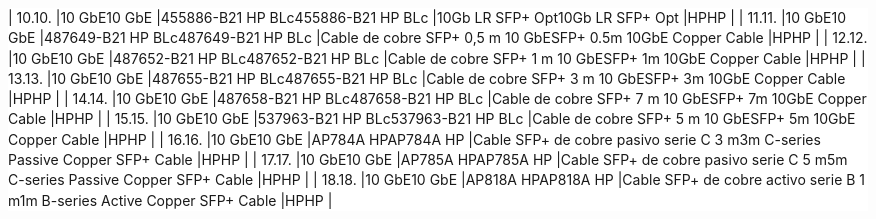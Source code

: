 | <span data-ttu-id="b0ab4-227">10.</span><span class="sxs-lookup"><span data-stu-id="b0ab4-227">10.</span></span> |<span data-ttu-id="b0ab4-228">10 GbE</span><span class="sxs-lookup"><span data-stu-id="b0ab4-228">10 GbE</span></span> |<span data-ttu-id="b0ab4-229">455886-B21 HP BLc</span><span class="sxs-lookup"><span data-stu-id="b0ab4-229">455886-B21 HP BLc</span></span> |<span data-ttu-id="b0ab4-230">10Gb LR SFP+ Opt</span><span class="sxs-lookup"><span data-stu-id="b0ab4-230">10Gb LR SFP+ Opt</span></span> |<span data-ttu-id="b0ab4-231">HP</span><span class="sxs-lookup"><span data-stu-id="b0ab4-231">HP</span></span> |
| <span data-ttu-id="b0ab4-232">11.</span><span class="sxs-lookup"><span data-stu-id="b0ab4-232">11.</span></span> |<span data-ttu-id="b0ab4-233">10 GbE</span><span class="sxs-lookup"><span data-stu-id="b0ab4-233">10 GbE</span></span> |<span data-ttu-id="b0ab4-234">487649-B21 HP BLc</span><span class="sxs-lookup"><span data-stu-id="b0ab4-234">487649-B21 HP BLc</span></span> |<span data-ttu-id="b0ab4-235">Cable de cobre SFP+ 0,5 m 10 GbE</span><span class="sxs-lookup"><span data-stu-id="b0ab4-235">SFP+ 0.5m 10GbE Copper Cable</span></span> |<span data-ttu-id="b0ab4-236">HP</span><span class="sxs-lookup"><span data-stu-id="b0ab4-236">HP</span></span> |
| <span data-ttu-id="b0ab4-237">12.</span><span class="sxs-lookup"><span data-stu-id="b0ab4-237">12.</span></span> |<span data-ttu-id="b0ab4-238">10 GbE</span><span class="sxs-lookup"><span data-stu-id="b0ab4-238">10 GbE</span></span> |<span data-ttu-id="b0ab4-239">487652-B21 HP BLc</span><span class="sxs-lookup"><span data-stu-id="b0ab4-239">487652-B21 HP BLc</span></span> |<span data-ttu-id="b0ab4-240">Cable de cobre SFP+ 1 m 10 GbE</span><span class="sxs-lookup"><span data-stu-id="b0ab4-240">SFP+ 1m 10GbE Copper Cable</span></span> |<span data-ttu-id="b0ab4-241">HP</span><span class="sxs-lookup"><span data-stu-id="b0ab4-241">HP</span></span> |
| <span data-ttu-id="b0ab4-242">13.</span><span class="sxs-lookup"><span data-stu-id="b0ab4-242">13.</span></span> |<span data-ttu-id="b0ab4-243">10 GbE</span><span class="sxs-lookup"><span data-stu-id="b0ab4-243">10 GbE</span></span> |<span data-ttu-id="b0ab4-244">487655-B21 HP BLc</span><span class="sxs-lookup"><span data-stu-id="b0ab4-244">487655-B21 HP BLc</span></span> |<span data-ttu-id="b0ab4-245">Cable de cobre SFP+ 3 m 10 GbE</span><span class="sxs-lookup"><span data-stu-id="b0ab4-245">SFP+ 3m 10GbE Copper Cable</span></span> |<span data-ttu-id="b0ab4-246">HP</span><span class="sxs-lookup"><span data-stu-id="b0ab4-246">HP</span></span> |
| <span data-ttu-id="b0ab4-247">14.</span><span class="sxs-lookup"><span data-stu-id="b0ab4-247">14.</span></span> |<span data-ttu-id="b0ab4-248">10 GbE</span><span class="sxs-lookup"><span data-stu-id="b0ab4-248">10 GbE</span></span> |<span data-ttu-id="b0ab4-249">487658-B21 HP BLc</span><span class="sxs-lookup"><span data-stu-id="b0ab4-249">487658-B21 HP BLc</span></span> |<span data-ttu-id="b0ab4-250">Cable de cobre SFP+ 7 m 10 GbE</span><span class="sxs-lookup"><span data-stu-id="b0ab4-250">SFP+ 7m 10GbE Copper Cable</span></span> |<span data-ttu-id="b0ab4-251">HP</span><span class="sxs-lookup"><span data-stu-id="b0ab4-251">HP</span></span> |
| <span data-ttu-id="b0ab4-252">15.</span><span class="sxs-lookup"><span data-stu-id="b0ab4-252">15.</span></span> |<span data-ttu-id="b0ab4-253">10 GbE</span><span class="sxs-lookup"><span data-stu-id="b0ab4-253">10 GbE</span></span> |<span data-ttu-id="b0ab4-254">537963-B21 HP BLc</span><span class="sxs-lookup"><span data-stu-id="b0ab4-254">537963-B21 HP BLc</span></span> |<span data-ttu-id="b0ab4-255">Cable de cobre SFP+ 5 m 10 GbE</span><span class="sxs-lookup"><span data-stu-id="b0ab4-255">SFP+ 5m 10GbE Copper Cable</span></span> |<span data-ttu-id="b0ab4-256">HP</span><span class="sxs-lookup"><span data-stu-id="b0ab4-256">HP</span></span> |
| <span data-ttu-id="b0ab4-257">16.</span><span class="sxs-lookup"><span data-stu-id="b0ab4-257">16.</span></span> |<span data-ttu-id="b0ab4-258">10 GbE</span><span class="sxs-lookup"><span data-stu-id="b0ab4-258">10 GbE</span></span> |<span data-ttu-id="b0ab4-259">AP784A HP</span><span class="sxs-lookup"><span data-stu-id="b0ab4-259">AP784A HP</span></span> |<span data-ttu-id="b0ab4-260">Cable SFP+ de cobre pasivo serie C 3 m</span><span class="sxs-lookup"><span data-stu-id="b0ab4-260">3m C-series Passive Copper SFP+ Cable</span></span> |<span data-ttu-id="b0ab4-261">HP</span><span class="sxs-lookup"><span data-stu-id="b0ab4-261">HP</span></span> |
| <span data-ttu-id="b0ab4-262">17.</span><span class="sxs-lookup"><span data-stu-id="b0ab4-262">17.</span></span> |<span data-ttu-id="b0ab4-263">10 GbE</span><span class="sxs-lookup"><span data-stu-id="b0ab4-263">10 GbE</span></span> |<span data-ttu-id="b0ab4-264">AP785A HP</span><span class="sxs-lookup"><span data-stu-id="b0ab4-264">AP785A HP</span></span> |<span data-ttu-id="b0ab4-265">Cable SFP+ de cobre pasivo serie C 5 m</span><span class="sxs-lookup"><span data-stu-id="b0ab4-265">5m C-series Passive Copper SFP+ Cable</span></span> |<span data-ttu-id="b0ab4-266">HP</span><span class="sxs-lookup"><span data-stu-id="b0ab4-266">HP</span></span> |
| <span data-ttu-id="b0ab4-267">18.</span><span class="sxs-lookup"><span data-stu-id="b0ab4-267">18.</span></span> |<span data-ttu-id="b0ab4-268">10 GbE</span><span class="sxs-lookup"><span data-stu-id="b0ab4-268">10 GbE</span></span> |<span data-ttu-id="b0ab4-269">AP818A HP</span><span class="sxs-lookup"><span data-stu-id="b0ab4-269">AP818A HP</span></span> |<span data-ttu-id="b0ab4-270">Cable SFP+ de cobre activo serie B 1 m</span><span class="sxs-lookup"><span data-stu-id="b0ab4-270">1m B-series Active Copper SFP+ Cable</span></span> |<span data-ttu-id="b0ab4-271">HP</span><span class="sxs-lookup"><span data-stu-id="b0ab4-271">HP</span></span> |
